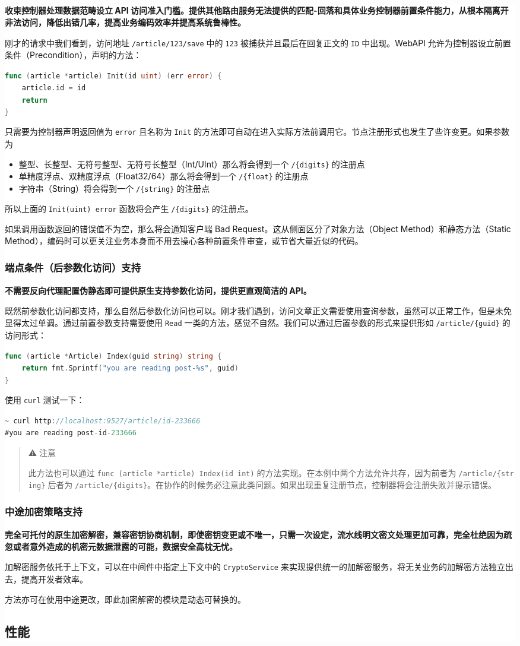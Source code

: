**收束控制器处理数据范畴设立 API 访问准入门槛。提供其他路由服务无法提供的匹配-回落和具体业务控制器前置条件能力，从根本隔离开非法访问，降低出错几率，提高业务编码效率并提高系统鲁棒性。**

刚才的请求中我们看到，访问地址 `/article/123/save` 中的 `123` 被捕获并且最后在回复正文的 `ID` 中出现。WebAPI 允许为控制器设立前置条件（Precondition），声明的方法：

```go
func (article *article) Init(id uint) (err error) {
	article.id = id
	return
}
```

只需要为控制器声明返回值为 `error` 且名称为 `Init` 的方法即可自动在进入实际方法前调用它。节点注册形式也发生了些许变更。如果参数为

- 整型、长整型、无符号整型、无符号长整型（Int/UInt）那么将会得到一个 `/{digits}` 的注册点
- 单精度浮点、双精度浮点（Float32/64）那么将会得到一个 `/{float}` 的注册点
- 字符串（String）将会得到一个 `/{string}` 的注册点

所以上面的 `Init(uint) error` 函数将会产生 `/{digits}` 的注册点。

如果调用函数返回的错误值不为空，那么将会通知客户端 Bad Request。这从侧面区分了对象方法（Object Method）和静态方法（Static Method），编码时可以更关注业务本身而不用去操心各种前置条件审查，或节省大量近似的代码。

### 端点条件（后参数化访问）支持

**不需要反向代理配置伪静态即可提供原生支持参数化访问，提供更直观简洁的 API。**

既然前参数化访问都支持，那么自然后参数化访问也可以。刚才我们遇到，访问文章正文需要使用查询参数，虽然可以正常工作，但是未免显得太过单调。通过前置参数支持需要使用 `Read` 一类的方法，感觉不自然。我们可以通过后置参数的形式来提供形如 `/article/{guid}` 的访问形式：

```go
func (article *Article) Index(guid string) string {
	return fmt.Sprintf("you are reading post-%s", guid)
}
```

使用 `curl` 测试一下：

```go
~ curl http://localhost:9527/article/id-233666
#you are reading post-id-233666
```

> ⚠️ 注意
>
> 此方法也可以通过 `func (article *article) Index(id int)` 的方法实现。在本例中两个方法允许共存，因为前者为 `/article/{string}` 后者为 `/article/{digits}`。在协作的时候务必注意此类问题。如果出现重复注册节点，控制器将会注册失败并提示错误。

### 中途加密策略支持

**完全可托付的原生加密解密，兼容密钥协商机制，即使密钥变更或不唯一，只需一次设定，流水线明文密文处理更加可靠，完全杜绝因为疏忽或者意外造成的机密元数据泄露的可能，数据安全高枕无忧。**

加解密服务依托于上下文，可以在中间件中指定上下文中的 `CryptoService` 来实现提供统一的加解密服务，将无关业务的加解密方法独立出去，提高开发者效率。

方法亦可在使用中途更改，即此加密解密的模块是动态可替换的。

## 性能
